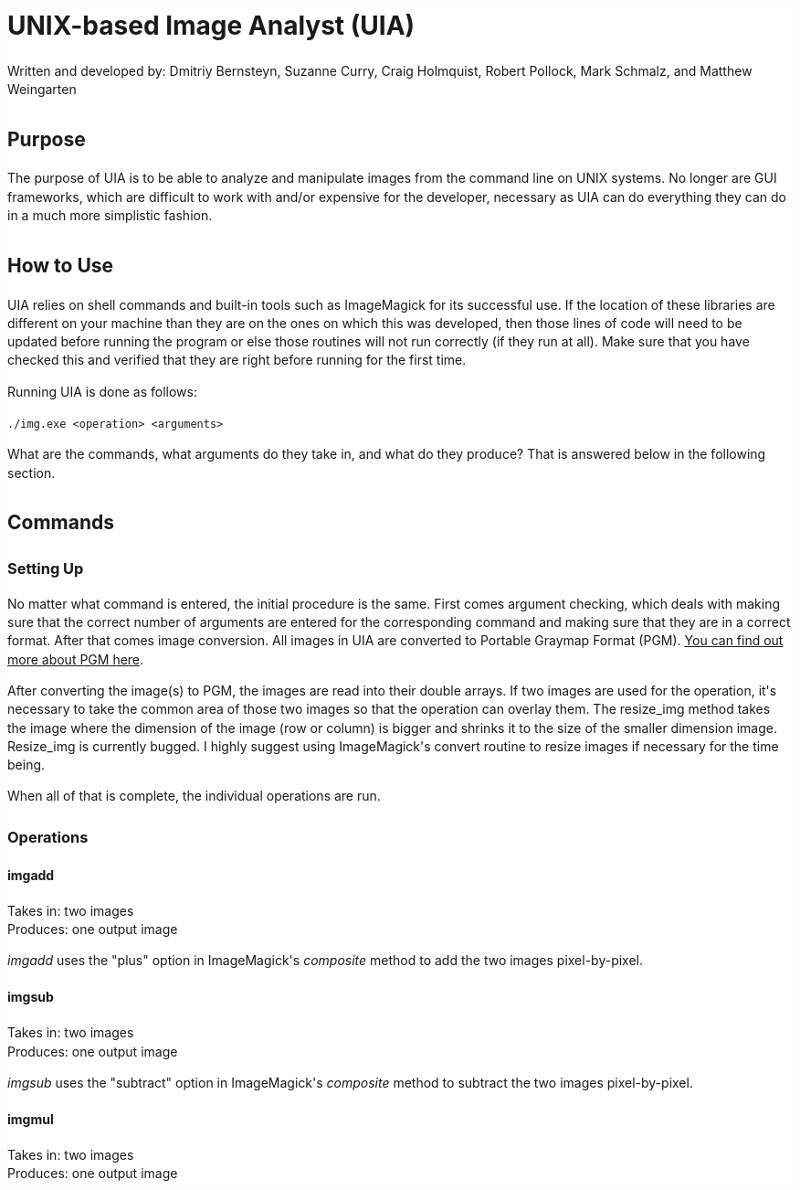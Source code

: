 # UNIX-based Image Analyst (UIA)
Written and developed by: Dmitriy Bernsteyn, Suzanne Curry, Craig Holmquist, Robert Pollock, Mark Schmalz, and Matthew Weingarten
## Purpose
The purpose of UIA is to be able to analyze and manipulate images from the command line on UNIX systems. No longer are GUI frameworks, which are difficult to work with and/or expensive for the developer, necessary as UIA can do everything they can do in a much more simplistic fashion.
## How to Use
UIA relies on shell commands and built-in tools such as ImageMagick for its successful use. If the location of these libraries are different on your machine than they are on the ones on which this was developed, then those lines of code will need to be updated before running the program or else those routines will not run correctly (if they run at all). Make sure that you have checked this and verified that they are right before running for the first time.

Running UIA is done as follows:

    ./img.exe <operation> <arguments>
What are the commands, what arguments do they take in, and what do they produce? That is answered below in the following section.
## Commands
### Setting Up
No matter what command is entered, the initial procedure is the same. First comes argument checking, which deals with making sure that the correct number of arguments are entered for the corresponding command and making sure that they are in a correct format. After that comes image conversion. All images in UIA are converted to Portable Graymap Format (PGM). [You can find out more about PGM here](http://netpbm.sourceforge.net/doc/pgm.html).

After converting the image(s) to PGM, the images are read into their double arrays. If two images are used for the operation, it's necessary to take the common area of those two images so that the operation can overlay them. The resize_img method takes the image where the dimension of the image (row or column) is bigger and shrinks it to the size of the smaller dimension image. Resize_img is currently bugged. I highly suggest using ImageMagick's convert routine to resize images if necessary for the time being. 

When all of that is complete, the individual operations are run.
### Operations
#### imgadd
Takes in: two images\
Produces: one output image

*imgadd* uses the "plus" option in ImageMagick's *composite* method to add the two images pixel-by-pixel. 
#### imgsub
Takes in: two images\
Produces: one output image

*imgsub* uses the "subtract" option in ImageMagick's *composite* method to subtract the two images pixel-by-pixel.
#### imgmul
Takes in: two images\
Produces: one output image
